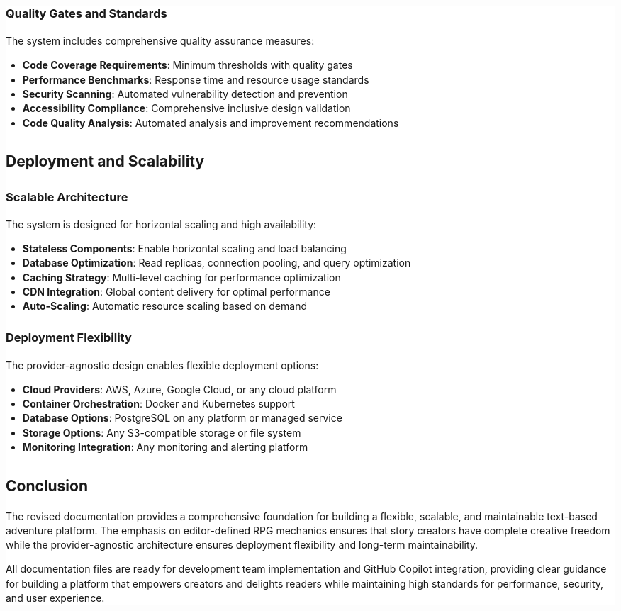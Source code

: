 ### Quality Gates and Standards
The system includes comprehensive quality assurance measures:

- **Code Coverage Requirements**: Minimum thresholds with quality gates
- **Performance Benchmarks**: Response time and resource usage standards
- **Security Scanning**: Automated vulnerability detection and prevention
- **Accessibility Compliance**: Comprehensive inclusive design validation
- **Code Quality Analysis**: Automated analysis and improvement recommendations

## Deployment and Scalability

### Scalable Architecture
The system is designed for horizontal scaling and high availability:

- **Stateless Components**: Enable horizontal scaling and load balancing
- **Database Optimization**: Read replicas, connection pooling, and query optimization
- **Caching Strategy**: Multi-level caching for performance optimization
- **CDN Integration**: Global content delivery for optimal performance
- **Auto-Scaling**: Automatic resource scaling based on demand

### Deployment Flexibility
The provider-agnostic design enables flexible deployment options:

- **Cloud Providers**: AWS, Azure, Google Cloud, or any cloud platform
- **Container Orchestration**: Docker and Kubernetes support
- **Database Options**: PostgreSQL on any platform or managed service
- **Storage Options**: Any S3-compatible storage or file system
- **Monitoring Integration**: Any monitoring and alerting platform

## Conclusion

The revised documentation provides a comprehensive foundation for building a flexible, scalable, and maintainable text-based adventure platform. The emphasis on editor-defined RPG mechanics ensures that story creators have complete creative freedom while the provider-agnostic architecture ensures deployment flexibility and long-term maintainability.

All documentation files are ready for development team implementation and GitHub Copilot integration, providing clear guidance for building a platform that empowers creators and delights readers while maintaining high standards for performance, security, and user experience.


